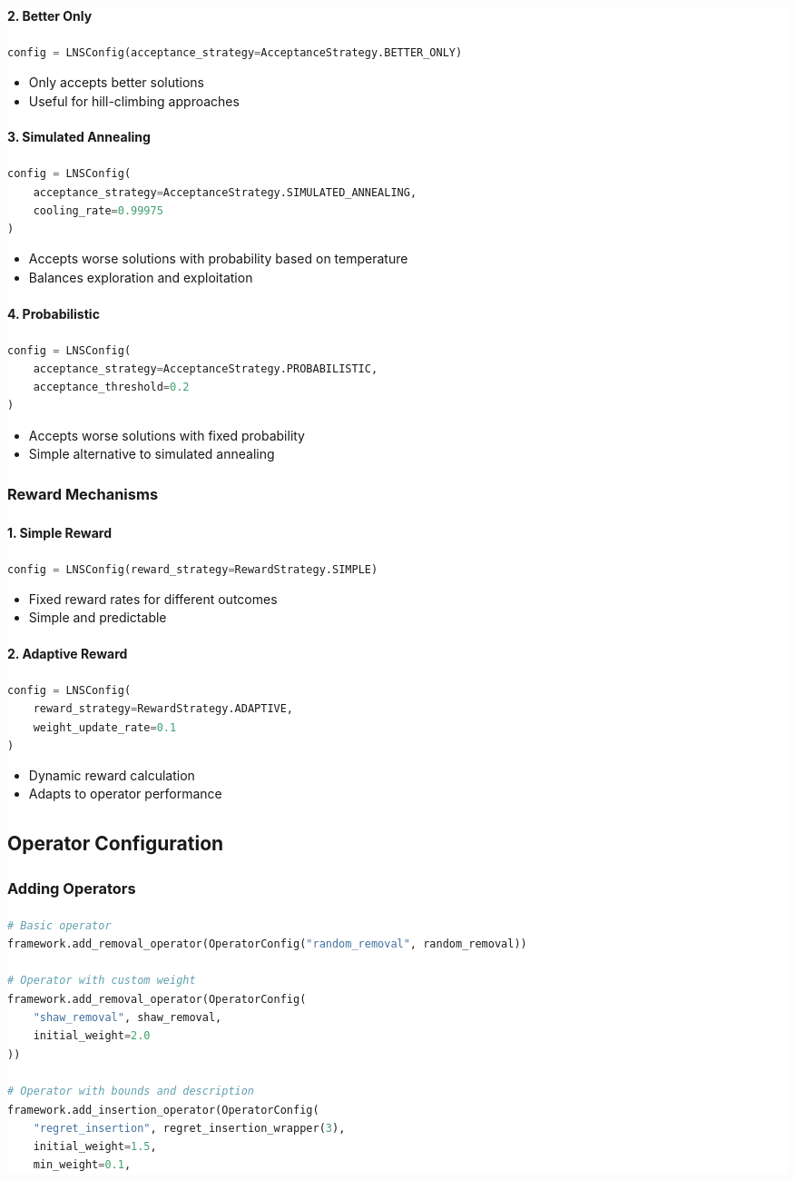 #### 2. Better Only
```python
config = LNSConfig(acceptance_strategy=AcceptanceStrategy.BETTER_ONLY)
```
- Only accepts better solutions
- Useful for hill-climbing approaches

#### 3. Simulated Annealing
```python
config = LNSConfig(
    acceptance_strategy=AcceptanceStrategy.SIMULATED_ANNEALING,
    cooling_rate=0.99975
)
```
- Accepts worse solutions with probability based on temperature
- Balances exploration and exploitation

#### 4. Probabilistic
```python
config = LNSConfig(
    acceptance_strategy=AcceptanceStrategy.PROBABILISTIC,
    acceptance_threshold=0.2
)
```
- Accepts worse solutions with fixed probability
- Simple alternative to simulated annealing

### Reward Mechanisms

#### 1. Simple Reward
```python
config = LNSConfig(reward_strategy=RewardStrategy.SIMPLE)
```
- Fixed reward rates for different outcomes
- Simple and predictable

#### 2. Adaptive Reward
```python
config = LNSConfig(
    reward_strategy=RewardStrategy.ADAPTIVE,
    weight_update_rate=0.1
)
```
- Dynamic reward calculation
- Adapts to operator performance

## Operator Configuration

### Adding Operators

```python
# Basic operator
framework.add_removal_operator(OperatorConfig("random_removal", random_removal))

# Operator with custom weight
framework.add_removal_operator(OperatorConfig(
    "shaw_removal", shaw_removal, 
    initial_weight=2.0
))

# Operator with bounds and description
framework.add_insertion_operator(OperatorConfig(
    "regret_insertion", regret_insertion_wrapper(3),
    initial_weight=1.5,
    min_weight=0.1,
```